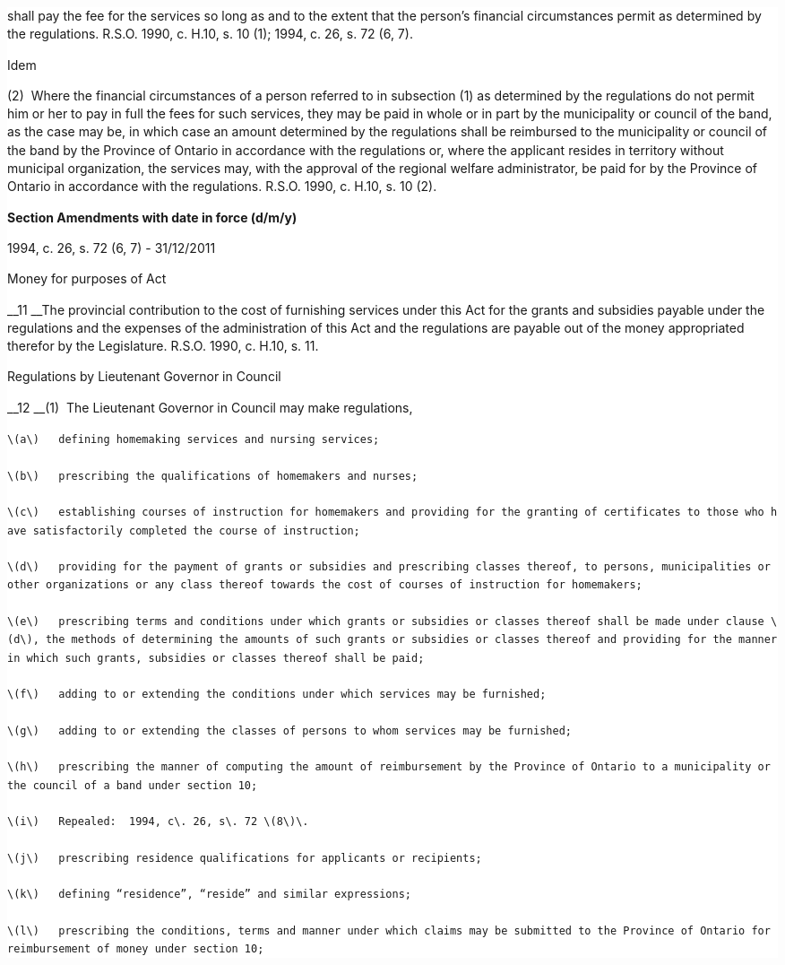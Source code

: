 shall pay the fee for the services so long as and to the extent that the person’s financial circumstances permit as determined by the regulations\.  R\.S\.O\. 1990, c\. H\.10, s\. 10 \(1\); 1994, c\. 26, s\. 72 \(6, 7\)\.

Idem

\(2\)  Where the financial circumstances of a person referred to in subsection \(1\) as determined by the regulations do not permit him or her to pay in full the fees for such services, they may be paid in whole or in part by the municipality or council of the band, as the case may be, in which case an amount determined by the regulations shall be reimbursed to the municipality or council of the band by the Province of Ontario in accordance with the regulations or, where the applicant resides in territory without municipal organization, the services may, with the approval of the regional welfare administrator, be paid for by the Province of Ontario in accordance with the regulations\.  R\.S\.O\. 1990, c\. H\.10, s\. 10 \(2\)\.

__Section Amendments with date in force \(d/m/y\)__

1994, c\. 26, s\. 72 \(6, 7\) \- 31/12/2011

Money for purposes of Act

<a id="s11"></a>__11 __The provincial contribution to the cost of furnishing services under this Act for the grants and subsidies payable under the regulations and the expenses of the administration of this Act and the regulations are payable out of the money appropriated therefor by the Legislature\.  R\.S\.O\. 1990, c\. H\.10, s\. 11\.

Regulations by Lieutenant Governor in Council

<a id="s12s1"></a>__12 __\(1\)  The Lieutenant Governor in Council may make regulations,

	\(a\)	defining homemaking services and nursing services;

	\(b\)	prescribing the qualifications of homemakers and nurses;

	\(c\)	establishing courses of instruction for homemakers and providing for the granting of certificates to those who have satisfactorily completed the course of instruction;

	\(d\)	providing for the payment of grants or subsidies and prescribing classes thereof, to persons, municipalities or other organizations or any class thereof towards the cost of courses of instruction for homemakers;

	\(e\)	prescribing terms and conditions under which grants or subsidies or classes thereof shall be made under clause \(d\), the methods of determining the amounts of such grants or subsidies or classes thereof and providing for the manner in which such grants, subsidies or classes thereof shall be paid;

	\(f\)	adding to or extending the conditions under which services may be furnished;

	\(g\)	adding to or extending the classes of persons to whom services may be furnished;

	\(h\)	prescribing the manner of computing the amount of reimbursement by the Province of Ontario to a municipality or the council of a band under section 10;

	\(i\)	Repealed:  1994, c\. 26, s\. 72 \(8\)\.

	\(j\)	prescribing residence qualifications for applicants or recipients;

	\(k\)	defining “residence”, “reside” and similar expressions;

	\(l\)	prescribing the conditions, terms and manner under which claims may be submitted to the Province of Ontario for reimbursement of money under section 10;
